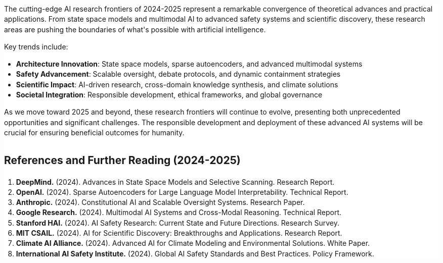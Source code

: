 The cutting-edge AI research frontiers of 2024-2025 represent a remarkable convergence of theoretical advances and practical applications. From state space models and multimodal AI to advanced safety systems and scientific discovery, these research areas are pushing the boundaries of what's possible with artificial intelligence.

Key trends include:
- **Architecture Innovation**: State space models, sparse autoencoders, and advanced multimodal systems
- **Safety Advancement**: Scalable oversight, debate protocols, and dynamic containment strategies
- **Scientific Impact**: AI-driven research, cross-domain knowledge synthesis, and climate solutions
- **Societal Integration**: Responsible development, ethical frameworks, and global governance

As we move toward 2025 and beyond, these research frontiers will continue to evolve, presenting both unprecedented opportunities and significant challenges. The responsible development and deployment of these advanced AI systems will be crucial for ensuring beneficial outcomes for humanity.

## References and Further Reading (2024-2025)

1. **DeepMind.** (2024). Advances in State Space Models and Selective Scanning. Research Report.
2. **OpenAI.** (2024). Sparse Autoencoders for Large Language Model Interpretability. Technical Report.
3. **Anthropic.** (2024). Constitutional AI and Scalable Oversight Systems. Research Paper.
4. **Google Research.** (2024). Multimodal AI Systems and Cross-Modal Reasoning. Technical Report.
5. **Stanford HAI.** (2024). AI Safety Research: Current State and Future Directions. Research Survey.
6. **MIT CSAIL.** (2024). AI for Scientific Discovery: Breakthroughs and Applications. Research Report.
7. **Climate AI Alliance.** (2024). Advanced AI for Climate Modeling and Environmental Solutions. White Paper.
8. **International AI Safety Institute.** (2024). Global AI Safety Standards and Best Practices. Policy Framework.